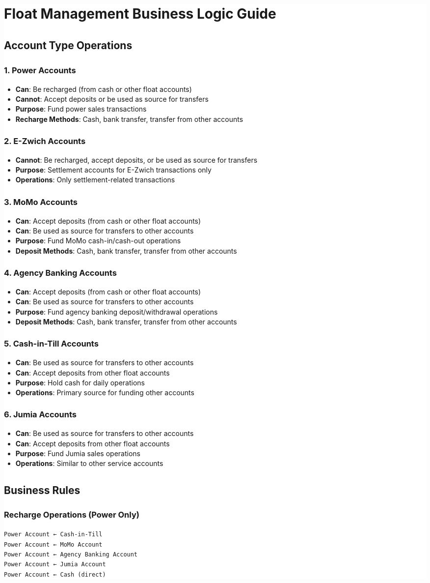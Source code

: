 # Float Management Business Logic Guide

## Account Type Operations

### 1. Power Accounts

- **Can**: Be recharged (from cash or other float accounts)
- **Cannot**: Accept deposits or be used as source for transfers
- **Purpose**: Fund power sales transactions
- **Recharge Methods**: Cash, bank transfer, transfer from other accounts

### 2. E-Zwich Accounts

- **Cannot**: Be recharged, accept deposits, or be used as source for transfers
- **Purpose**: Settlement accounts for E-Zwich transactions only
- **Operations**: Only settlement-related transactions

### 3. MoMo Accounts

- **Can**: Accept deposits (from cash or other float accounts)
- **Can**: Be used as source for transfers to other accounts
- **Purpose**: Fund MoMo cash-in/cash-out operations
- **Deposit Methods**: Cash, bank transfer, transfer from other accounts

### 4. Agency Banking Accounts

- **Can**: Accept deposits (from cash or other float accounts)
- **Can**: Be used as source for transfers to other accounts
- **Purpose**: Fund agency banking deposit/withdrawal operations
- **Deposit Methods**: Cash, bank transfer, transfer from other accounts

### 5. Cash-in-Till Accounts

- **Can**: Be used as source for transfers to other accounts
- **Can**: Accept deposits from other float accounts
- **Purpose**: Hold cash for daily operations
- **Operations**: Primary source for funding other accounts

### 6. Jumia Accounts

- **Can**: Be used as source for transfers to other accounts
- **Can**: Accept deposits from other float accounts
- **Purpose**: Fund Jumia sales operations
- **Operations**: Similar to other service accounts

## Business Rules

### Recharge Operations (Power Only)

```
Power Account ← Cash-in-Till
Power Account ← MoMo Account
Power Account ← Agency Banking Account
Power Account ← Jumia Account
Power Account ← Cash (direct)
```
